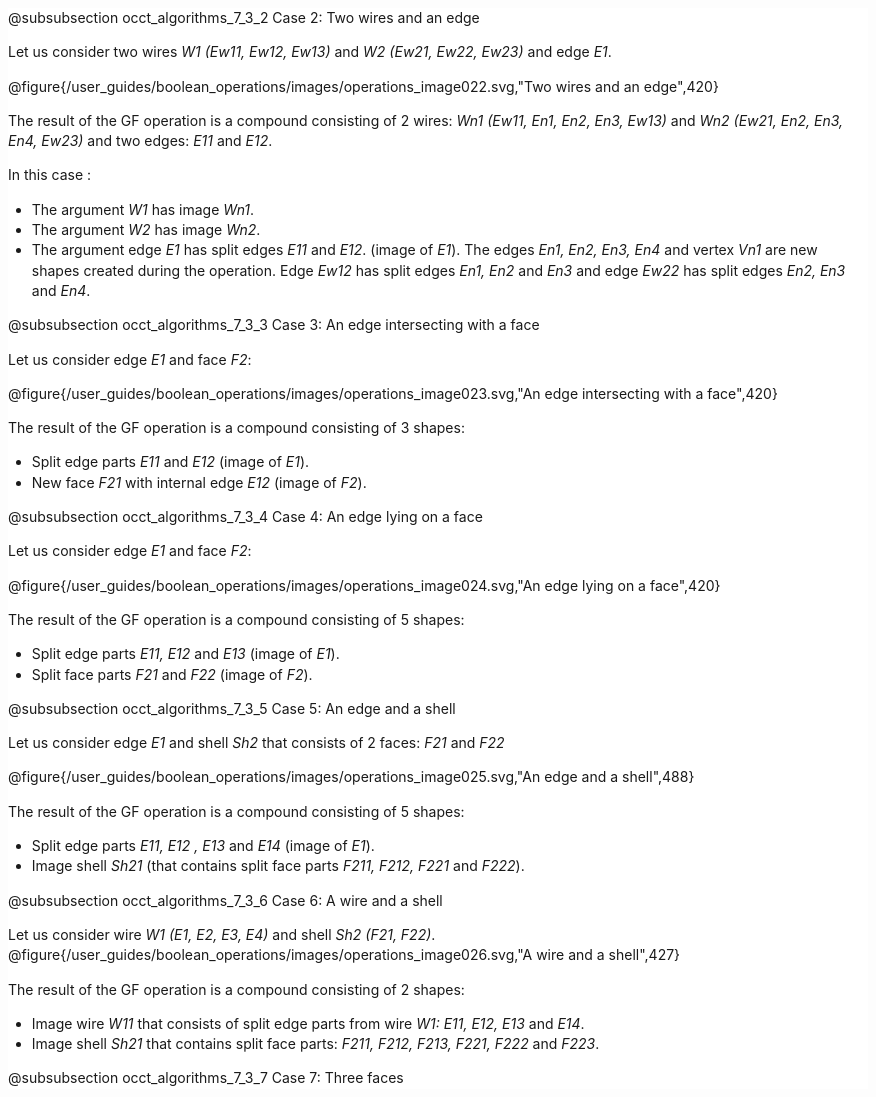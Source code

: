 @subsubsection occt_algorithms_7_3_2 Case 2: Two wires and an edge

Let us consider two wires *W1 (Ew11, Ew12, Ew13)* and *W2 (Ew21, Ew22, Ew23)* and edge *E1*.

@figure{/user_guides/boolean_operations/images/operations_image022.svg,"Two wires and an edge",420}

The result of the GF operation is a compound consisting of 2 wires: *Wn1 (Ew11, En1, En2, En3, Ew13)* and *Wn2 (Ew21, En2, En3, En4, Ew23)* and two edges: *E11* and *E12*. 

In this case :
* The argument *W1* has image *Wn1*.
* The argument *W2* has image *Wn2*.
* The argument edge *E1* has split edges *E11* and *E12*. (image of *E1*).
The edges *En1, En2, En3, En4* and vertex *Vn1* are new shapes created during the operation. Edge *Ew12* has split edges *En1, En2* and *En3* and edge *Ew22* has split edges *En2, En3* and *En4*.

@subsubsection occt_algorithms_7_3_3 Case 3: An edge intersecting with a face

Let us consider edge *E1* and face *F2*:

@figure{/user_guides/boolean_operations/images/operations_image023.svg,"An edge intersecting with a face",420}

The result of the GF operation is a compound consisting of 3 shapes: 
* Split edge parts *E11* and *E12* (image of *E1*).
* New face *F21* with internal edge *E12* (image of *F2*).

@subsubsection occt_algorithms_7_3_4 Case 4: An edge lying on a face

Let us consider edge *E1* and face *F2*:

@figure{/user_guides/boolean_operations/images/operations_image024.svg,"An edge lying on a face",420}

The result of the GF operation is a compound consisting of 5 shapes: 
* Split edge parts *E11, E12* and *E13* (image of *E1*).
* Split face parts  *F21* and *F22* (image of *F2*).


@subsubsection occt_algorithms_7_3_5 Case 5: An edge and a shell

Let us consider edge *E1* and shell *Sh2* that consists of 2 faces: *F21* and *F22*

@figure{/user_guides/boolean_operations/images/operations_image025.svg,"An edge and a shell",488}

The result of the GF operation is a compound consisting of 5 shapes: 
* Split edge parts *E11, E12 , E13* and *E14* (image of *E1*).
* Image shell *Sh21* (that contains split face parts  *F211, F212, F221* and *F222*).

@subsubsection occt_algorithms_7_3_6 Case 6: A wire and a shell

Let us consider  wire *W1 (E1, E2, E3, E4)* and  shell *Sh2 (F21, F22)*. 
@figure{/user_guides/boolean_operations/images/operations_image026.svg,"A wire and a shell",427}

The result of the GF operation is a compound consisting of 2 shapes: 

* Image wire *W11* that consists of split edge parts from wire *W1: E11, E12, E13* and *E14*.
* Image shell *Sh21* that contains split face parts: *F211, F212, F213, F221, F222* and *F223*.

@subsubsection occt_algorithms_7_3_7 Case 7: Three faces

